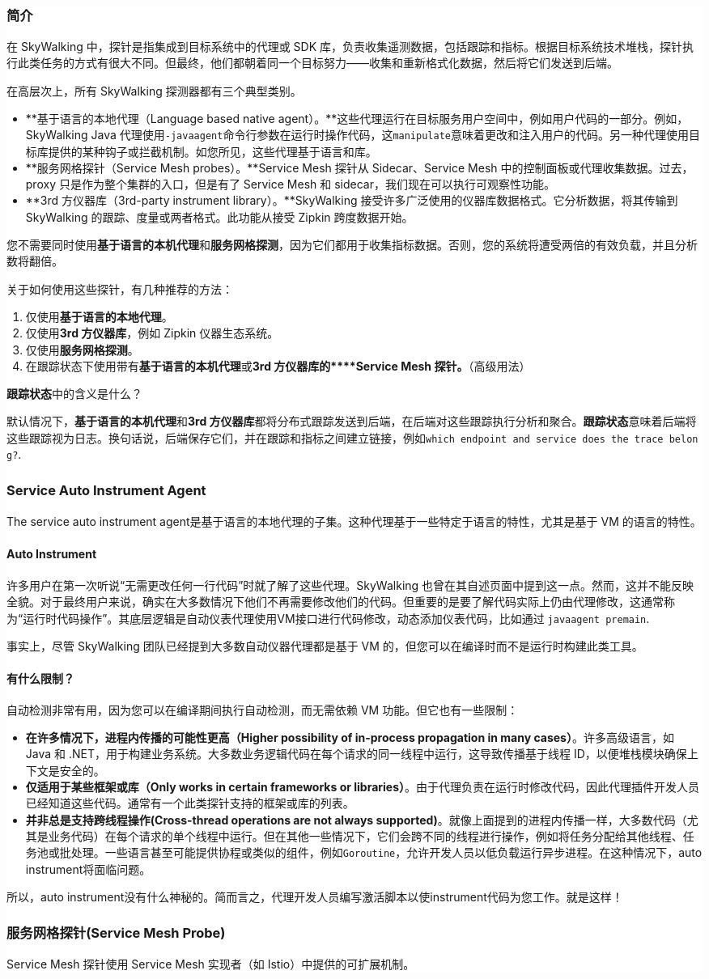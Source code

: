 ### 简介

在 SkyWalking 中，探针是指集成到目标系统中的代理或 SDK 库，负责收集遥测数据，包括跟踪和指标。根据目标系统技术堆栈，探针执行此类任务的方式有很大不同。但最终，他们都朝着同一个目标努力——收集和重新格式化数据，然后将它们发送到后端。

在高层次上，所有 SkyWalking 探测器都有三个典型类别。

- **基于语言的本地代理（Language based native agent）。**这些代理运行在目标服务用户空间中，例如用户代码的一部分。例如，SkyWalking Java 代理使用`-javaagent`命令行参数在运行时操作代码，这`manipulate`意味着更改和注入用户的代码。另一种代理使用目标库提供的某种钩子或拦截机制。如您所见，这些代理基于语言和库。
- **服务网格探针（Service Mesh probes）。**Service Mesh 探针从 Sidecar、Service Mesh 中的控制面板或代理收集数据。过去，proxy 只是作为整个集群的入口，但是有了 Service Mesh 和 sidecar，我们现在可以执行可观察性功能。
- **3rd 方仪器库（3rd-party instrument library）。**SkyWalking 接受许多广泛使用的仪器库数据格式。它分析数据，将其传输到 SkyWalking 的跟踪、度量或两者格式。此功能从接受 Zipkin 跨度数据开始。

您不需要同时使用**基于语言的本机代理**和**服务网格探测**，因为它们都用于收集指标数据。否则，您的系统将遭受两倍的有效负载，并且分析数将翻倍。

关于如何使用这些探针，有几种推荐的方法：

1. 仅使用**基于语言的本地代理**。
2. 仅使用**3rd 方仪器库**，例如 Zipkin 仪器生态系统。
3. 仅使用**服务网格探测**。
4. 在跟踪状态下使用带有**基于语言的本机代理**或**3rd 方仪器库的****Service Mesh 探针。**（高级用法）

**跟踪状态**中的含义是什么？

默认情况下，**基于语言的本机代理**和**3rd 方仪器库**都将分布式跟踪发送到后端，在后端对这些跟踪执行分析和聚合。**跟踪状态**意味着后端将这些跟踪视为日志。换句话说，后端保存它们，并在跟踪和指标之间建立链接，例如`which endpoint and service does the trace belong?`.

### Service Auto Instrument Agent

The service auto instrument agent是基于语言的本地代理的子集。这种代理基于一些特定于语言的特性，尤其是基于 VM 的语言的特性。

#### Auto Instrument 

许多用户在第一次听说“无需更改任何一行代码”时就了解了这些代理。SkyWalking 也曾在其自述页面中提到这一点。然而，这并不能反映全貌。对于最终用户来说，确实在大多数情况下他们不再需要修改他们的代码。但重要的是要了解代码实际上仍由代理修改，这通常称为“运行时代码操作”。其底层逻辑是自动仪表代理使用VM接口进行代码修改，动态添加仪表代码，比如通过 `javaagent premain`.

事实上，尽管 SkyWalking 团队已经提到大多数自动仪器代理都是基于 VM 的，但您可以在编译时而不是运行时构建此类工具。

#### 有什么限制？

自动检测非常有用，因为您可以在编译期间执行自动检测，而无需依赖 VM 功能。但它也有一些限制：

- **在许多情况下，进程内传播的可能性更高（Higher possibility of in-process propagation in many cases）**。许多高级语言，如 Java 和 .NET，用于构建业务系统。大多数业务逻辑代码在每个请求的同一线程中运行，这导致传播基于线程 ID，以便堆栈模块确保上下文是安全的。
- **仅适用于某些框架或库（Only works in certain frameworks or libraries）**。由于代理负责在运行时修改代码，因此代理插件开发人员已经知道这些代码。通常有一个此类探针支持的框架或库的列表。
- **并非总是支持跨线程操作(Cross-thread operations are not always supported)**。就像上面提到的进程内传播一样，大多数代码（尤其是业务代码）在每个请求的单个线程中运行。但在其他一些情况下，它们会跨不同的线程进行操作，例如将任务分配给其他线程、任务池或批处理。一些语言甚至可能提供协程或类似的组件，例如`Goroutine`，允许开发人员以低负载运行异步进程。在这种情况下，auto instrument将面临问题。

所以，auto instrument没有什么神秘的。简而言之，代理开发人员编写激活脚本以使instrument代码为您工作。就是这样！

### 服务网格探针(Service Mesh Probe)

Service Mesh 探针使用 Service Mesh 实现者（如 Istio）中提供的可扩展机制。
